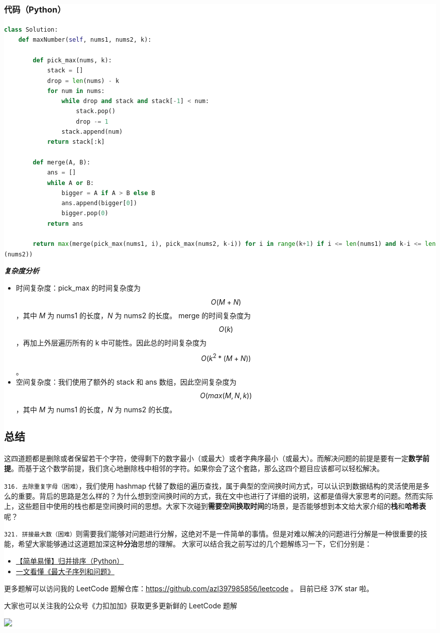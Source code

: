 ### 代码（Python）

```py
class Solution:
    def maxNumber(self, nums1, nums2, k):

        def pick_max(nums, k):
            stack = []
            drop = len(nums) - k
            for num in nums:
                while drop and stack and stack[-1] < num:
                    stack.pop()
                    drop -= 1
                stack.append(num)
            return stack[:k]

        def merge(A, B):
            ans = []
            while A or B:
                bigger = A if A > B else B
                ans.append(bigger[0])
                bigger.pop(0)
            return ans

        return max(merge(pick_max(nums1, i), pick_max(nums2, k-i)) for i in range(k+1) if i <= len(nums1) and k-i <= len(nums2))
```

**_复杂度分析_**

- 时间复杂度：pick_max 的时间复杂度为 $$O(M + N)$$ ，其中 $M$ 为 nums1 的长度，$N$ 为 nums2 的长度。 merge 的时间复杂度为 $$O(k)$$，再加上外层遍历所有的 k 中可能性。因此总的时间复杂度为 $$O(k^2 * (M + N))$$。
- 空间复杂度：我们使用了额外的 stack 和 ans 数组，因此空间复杂度为 $$O(max(M, N, k))$$，其中 $M$ 为 nums1 的长度，$N$ 为 nums2 的长度。

## 总结

这四道题都是删除或者保留若干个字符，使得剩下的数字最小（或最大）或者字典序最小（或最大）。而解决问题的前提是要有一定**数学前提**。而基于这个数学前提，我们贪心地删除栈中相邻的字符。如果你会了这个套路，那么这四个题目应该都可以轻松解决。

`316. 去除重复字母（困难）`，我们使用 hashmap 代替了数组的遍历查找，属于典型的空间换时间方式，可以认识到数据结构的灵活使用是多么的重要。背后的思路是怎么样的？为什么想到空间换时间的方式，我在文中也进行了详细的说明，这都是值得大家思考的问题。然而实际上，这些题目中使用的栈也都是空间换时间的思想。大家下次碰到**需要空间换取时间**的场景，是否能够想到本文给大家介绍的**栈**和**哈希表**呢？

`321. 拼接最大数（困难）`则需要我们能够对问题进行分解，这绝对不是一件简单的事情。但是对难以解决的问题进行分解是一种很重要的技能，希望大家能够通过这道题加深这种**分治**思想的理解。 大家可以结合我之前写过的几个题解练习一下，它们分别是：

- [【简单易懂】归并排序（Python）](https://leetcode-cn.com/problems/shu-zu-zhong-de-ni-xu-dui-lcof/solution/jian-dan-yi-dong-gui-bing-pai-xu-python-by-azl3979/)
- [一文看懂《最大子序列和问题》](https://lucifer.ren/blog/2019/12/11/LSS/)

更多题解可以访问我的 LeetCode 题解仓库：https://github.com/azl397985856/leetcode 。 目前已经 37K star 啦。

大家也可以关注我的公众号《力扣加加》获取更多更新鲜的 LeetCode 题解

![](https://tva1.sinaimg.cn/large/007S8ZIlly1gfcuzagjalj30p00dwabs.jpg)
